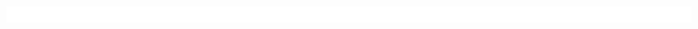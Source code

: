 <picture><source media="(prefers-color-scheme: dark)" srcset="dat/md/ico/dm/blank.svg"><img src="dat/md/ico/wm/blank.svg" width="16" height="16"></picture><a href="https://api.semanticscholar.org/graph/v1/paper/10.1016/j.matpr.2022.09.278" title="Search on Semantic Scholar"><picture>